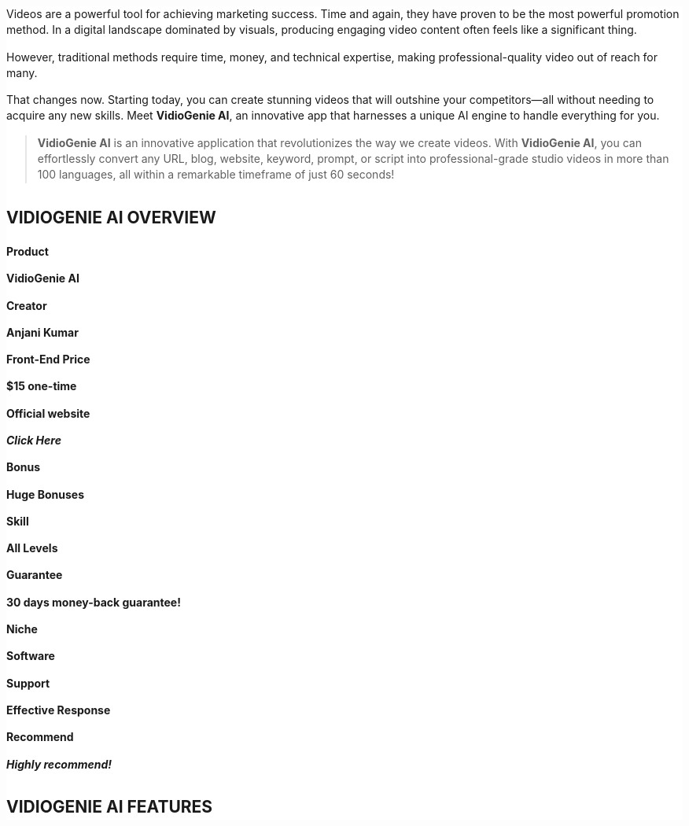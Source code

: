 Videos are a powerful tool for achieving marketing success. Time and again, they have proven to be the most powerful promotion method. In a digital landscape dominated by visuals, producing engaging video content often feels like a significant thing.

However, traditional methods require time, money, and technical expertise, making professional-quality video out of reach for many.

That changes now. Starting today, you can create stunning videos that will outshine your competitors—all without needing to acquire any new skills. Meet **VidioGenie AI**, an innovative app that harnesses a unique AI engine to handle everything for you.

> **VidioGenie AI** is an innovative application that revolutionizes the way we create videos. With **VidioGenie AI**, you can effortlessly convert any URL, blog, website, keyword, prompt, or script into professional-grade studio videos in more than 100 languages, all within a remarkable timeframe of just 60 seconds!

**VIDIOGENIE AI OVERVIEW**
--------------------------

**Product**

**VidioGenie AI**

**Creator**

**Anjani Kumar**

**Front-End Price**

**$15 one-time**

**Official website**

**_Click Here_**

**Bonus**

**Huge Bonuses**

**Skill**

**All Levels**

**Guarantee**

**30 days money-back guarantee!**

**Niche**

**Software**

**Support**

**Еffесtіvе Rеѕроnѕе**

**Recommend**

**_Highly recommend!_**

**VIDIOGENIE AI FEATURES**
--------------------------
